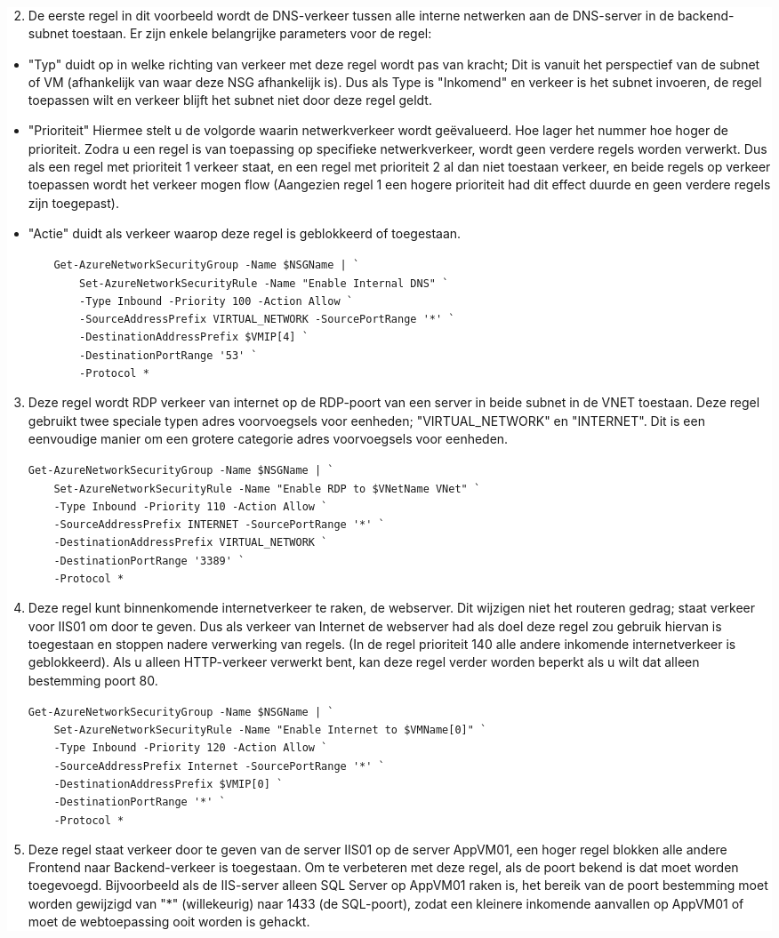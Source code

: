 2.  De eerste regel in dit voorbeeld wordt de DNS-verkeer tussen alle interne netwerken aan de DNS-server in de backend-subnet toestaan. Er zijn enkele belangrijke parameters voor de regel:
  - "Typ" duidt op in welke richting van verkeer met deze regel wordt pas van kracht; Dit is vanuit het perspectief van de subnet of VM (afhankelijk van waar deze NSG afhankelijk is). Dus als Type is "Inkomend" en verkeer is het subnet invoeren, de regel toepassen wilt en verkeer blijft het subnet niet door deze regel geldt.
  - "Prioriteit" Hiermee stelt u de volgorde waarin netwerkverkeer wordt geëvalueerd. Hoe lager het nummer hoe hoger de prioriteit. Zodra u een regel is van toepassing op specifieke netwerkverkeer, wordt geen verdere regels worden verwerkt. Dus als een regel met prioriteit 1 verkeer staat, en een regel met prioriteit 2 al dan niet toestaan verkeer, en beide regels op verkeer toepassen wordt het verkeer mogen flow (Aangezien regel 1 een hogere prioriteit had dit effect duurde en geen verdere regels zijn toegepast).
  - "Actie" duidt als verkeer waarop deze regel is geblokkeerd of toegestaan.

            Get-AzureNetworkSecurityGroup -Name $NSGName | `
                Set-AzureNetworkSecurityRule -Name "Enable Internal DNS" `
                -Type Inbound -Priority 100 -Action Allow `
                -SourceAddressPrefix VIRTUAL_NETWORK -SourcePortRange '*' `
                -DestinationAddressPrefix $VMIP[4] `
                -DestinationPortRange '53' `
                -Protocol *

3.  Deze regel wordt RDP verkeer van internet op de RDP-poort van een server in beide subnet in de VNET toestaan. Deze regel gebruikt twee speciale typen adres voorvoegsels voor eenheden; "VIRTUAL_NETWORK" en "INTERNET". Dit is een eenvoudige manier om een grotere categorie adres voorvoegsels voor eenheden.

        Get-AzureNetworkSecurityGroup -Name $NSGName | `
            Set-AzureNetworkSecurityRule -Name "Enable RDP to $VNetName VNet" `
            -Type Inbound -Priority 110 -Action Allow `
            -SourceAddressPrefix INTERNET -SourcePortRange '*' `
            -DestinationAddressPrefix VIRTUAL_NETWORK `
            -DestinationPortRange '3389' `
            -Protocol *

4.  Deze regel kunt binnenkomende internetverkeer te raken, de webserver. Dit wijzigen niet het routeren gedrag; staat verkeer voor IIS01 om door te geven. Dus als verkeer van Internet de webserver had als doel deze regel zou gebruik hiervan is toegestaan en stoppen nadere verwerking van regels. (In de regel prioriteit 140 alle andere inkomende internetverkeer is geblokkeerd). Als u alleen HTTP-verkeer verwerkt bent, kan deze regel verder worden beperkt als u wilt dat alleen bestemming poort 80.

        Get-AzureNetworkSecurityGroup -Name $NSGName | `
            Set-AzureNetworkSecurityRule -Name "Enable Internet to $VMName[0]" `
            -Type Inbound -Priority 120 -Action Allow `
            -SourceAddressPrefix Internet -SourcePortRange '*' `
            -DestinationAddressPrefix $VMIP[0] `
            -DestinationPortRange '*' `
            -Protocol *

5.  Deze regel staat verkeer door te geven van de server IIS01 op de server AppVM01, een hoger regel blokken alle andere Frontend naar Backend-verkeer is toegestaan. Om te verbeteren met deze regel, als de poort bekend is dat moet worden toegevoegd. Bijvoorbeeld als de IIS-server alleen SQL Server op AppVM01 raken is, het bereik van de poort bestemming moet worden gewijzigd van "*" (willekeurig) naar 1433 (de SQL-poort), zodat een kleinere inkomende aanvallen op AppVM01 of moet de webtoepassing ooit worden is gehackt.


[1]: ./media/virtual-networks-dmz-nsg-asm/example1design.png "Binnenkomende DMZ met NSG"
[HOME]: ../best-practices-network-security.md
[SampleApp]: ./virtual-networks-sample-app.md